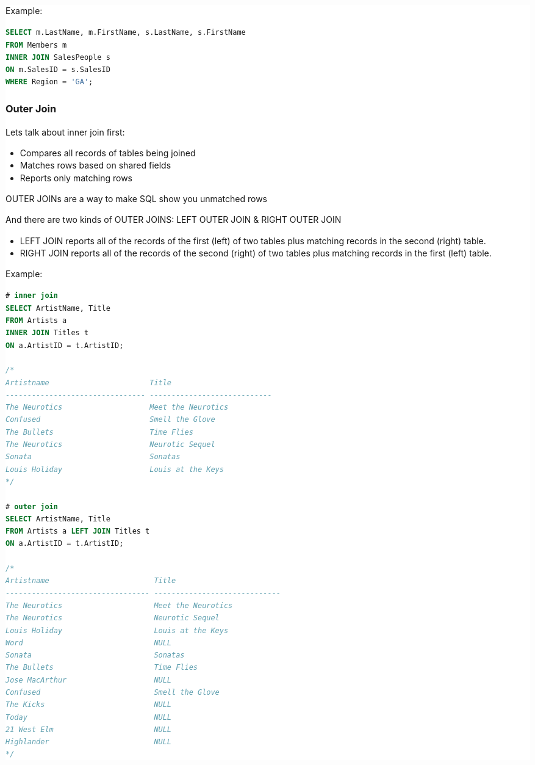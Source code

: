 Example:

```sql
SELECT m.LastName, m.FirstName, s.LastName, s.FirstName
FROM Members m
INNER JOIN SalesPeople s
ON m.SalesID = s.SalesID
WHERE Region = 'GA';
```

### Outer Join

Lets talk about inner join first:

* Compares all records of tables being joined
* Matches rows based on shared fields
* Reports only matching rows

OUTER JOINs are a way to make SQL show you unmatched rows

And there are two kinds of OUTER JOINS: LEFT OUTER JOIN & RIGHT OUTER JOIN
* LEFT JOIN reports all of the records of the first (left) of two tables plus matching records in the second (right) table.
* RIGHT JOIN reports all of the records of the second (right) of two tables plus matching records in the first (left) table.

Example:

```sql
# inner join
SELECT ArtistName, Title
FROM Artists a
INNER JOIN Titles t
ON a.ArtistID = t.ArtistID;

/*
Artistname                       Title                        
-------------------------------- ----------------------------
The Neurotics                    Meet the Neurotics
Confused                         Smell the Glove
The Bullets                      Time Flies
The Neurotics                    Neurotic Sequel
Sonata                           Sonatas
Louis Holiday                    Louis at the Keys
*/

# outer join
SELECT ArtistName, Title
FROM Artists a LEFT JOIN Titles t
ON a.ArtistID = t.ArtistID;

/*
Artistname                        Title                         
--------------------------------- -----------------------------
The Neurotics                     Meet the Neurotics
The Neurotics                     Neurotic Sequel
Louis Holiday                     Louis at the Keys
Word                              NULL
Sonata                            Sonatas
The Bullets                       Time Flies
Jose MacArthur                    NULL
Confused                          Smell the Glove
The Kicks                         NULL
Today                             NULL
21 West Elm                       NULL
Highlander                        NULL
*/
```